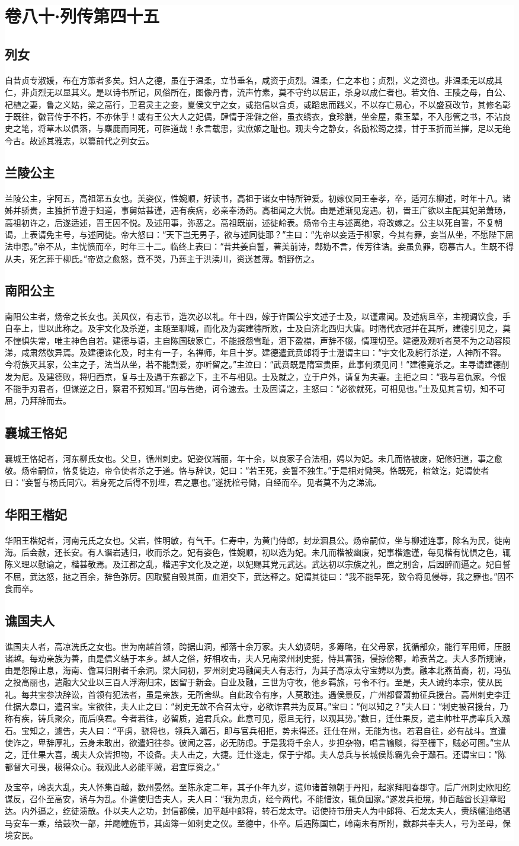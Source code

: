 # 卷八十·列传第四十五

## 列女

自昔贞专淑媛，布在方策者多矣。妇人之德，虽在于温柔，立节垂名，咸资于贞烈。温柔，仁之本也；贞烈，义之资也。非温柔无以成其仁，非贞烈无以显其义。是以诗书所记，风俗所在，图像丹青，流声竹素，莫不守约以居正，杀身以成仁者也。若文伯、王陵之母，白公、杞植之妻，鲁之义姑，梁之高行，卫君灵主之妾，夏侯文宁之女，或抱信以含贞，或蹈忠而践义，不以存亡易心，不以盛衰改节，其修名彰于既往，徽音传于不朽，不亦休乎！或有王公大人之妃偶，肆情于淫僻之俗，虽衣绣衣，食珍膳，坐金屋，乘玉辇，不入彤管之书，不沾良史之笔，将草木以俱落，与麋鹿而同死，可胜道哉！永言载思，实庶姬之耻也。观夫今之静女，各励松筠之操，甘于玉折而兰摧，足以无绝今古。故述其雅志，以纂前代之列女云。

## 兰陵公主

兰陵公主，字阿五，高祖第五女也。美姿仪，性婉顺，好读书，高祖于诸女中特所钟爱。初嫁仪同王奉孝，卒，适河东柳述，时年十八。诸姊并骄贵，主独折节遵于妇道，事舅姑甚谨，遇有疾病，必亲奉汤药。高祖闻之大悦。由是述渐见宠遇。初，晋王广欲以主配其妃弟萧玚，高祖初许之，后遂适述，晋王因不悦。及述用事，弥恶之。高祖既崩，述徙岭表。炀帝令主与述离绝，将改嫁之。公主以死自誓，不复朝谒，上表请免主号，与述同徙。帝大怒曰：“天下岂无男子，欲与述同徙耶？”主曰：“先帝以妾适于柳家，今其有罪，妾当从坐，不愿陛下屈法申恩。”帝不从，主忧愤而卒，时年三十二。临终上表曰：“昔共姜自誓，著美前诗，鄎妫不言，传芳往诰。妾虽负罪，窃慕古人。生既不得从夫，死乞葬于柳氏。”帝览之愈怒，竟不哭，乃葬主于洪渎川，资送甚薄。朝野伤之。

## 南阳公主

南阳公主者，炀帝之长女也。美风仪，有志节，造次必以礼。年十四，嫁于许国公宇文述子士及，以谨肃闻。及述病且卒，主视调饮食，手自奉上，世以此称之。及宇文化及杀逆，主随至聊城，而化及为窦建德所败，士及自济北西归大唐。时隋代衣冠并在其所，建德引见之，莫不惶惧失常，唯主神色自若。建德与语，主自陈国破家亡，不能报怨雪耻，泪下盈襟，声辞不辍，情理切至。建德及观听者莫不为之动容陨涕，咸肃然敬异焉。及建德诛化及，时主有一子，名禅师，年且十岁。建德遣武贲郎将于士澄谓主曰：“宇文化及躬行杀逆，人神所不容。今将族灭其家，公主之子，法当从坐，若不能割爱，亦听留之。”主泣曰：“武贲既是隋室贵臣，此事何须见问！”建德竟杀之。主寻请建德削发为尼。及建德败，将归西京，复与士及遇于东都之下，主不与相见。士及就之，立于户外，请复为夫妻。主拒之曰：“我与君仇家。今恨不能手刃君者，但谋逆之日，察君不预知耳。”因与告绝，诃令速去。士及固请之，主怒曰：“必欲就死，可相见也。”士及见其言切，知不可屈，乃拜辞而去。

## 襄城王恪妃

襄城王恪妃者，河东柳氏女也。父旦，循州刺史。妃姿仪端丽，年十余，以良家子合法相，娉以为妃。未几而恪被废，妃修妇道，事之愈敬。炀帝嗣位，恪复徙边，帝令使者杀之于道。恪与辞诀，妃曰：“若王死，妾誓不独生。”于是相对恸哭。恪既死，棺敛讫，妃谓使者曰：“妾誓与杨氏同穴。若身死之后得不别埋，君之惠也。”遂抚棺号恸，自经而卒。见者莫不为之涕流。

## 华阳王楷妃

华阳王楷妃者，河南元氏之女也。父岩，性明敏，有气干。仁寿中，为黄门侍郎，封龙涸县公。炀帝嗣位，坐与柳述连事，除名为民，徙南海。后会赦，还长安。有人谮岩逃归，收而杀之。妃有姿色，性婉顺，初以选为妃。未几而楷被幽废，妃事楷逾谨，每见楷有忧惧之色，辄陈义理以慰谕之，楷甚敬焉。及江都之乱，楷遇宇文化及之逆，以妃赐其党元武达。武达初以宗族之礼，置之别舍，后因醉而逼之。妃自誓不屈，武达怒，挞之百余，辞色弥厉。因取甓自毁其面，血泪交下，武达释之。妃谓其徒曰：“我不能早死，致令将见侵辱，我之罪也。”因不食而卒。

## 谯国夫人

谯国夫人者，高凉洗氏之女也。世为南越首领，跨据山洞，部落十余万家。夫人幼贤明，多筹略，在父母家，抚循部众，能行军用师，压服诸越。每劝亲族为善，由是信义结于本乡。越人之俗，好相攻击，夫人兄南梁州刺史挺，恃其富强，侵掠傍郡，岭表苦之。夫人多所规谏，由是怨隙止息，海南、儋耳归附者千余洞。梁大同初，罗州刺史冯融闻夫人有志行，为其子高凉太守宝娉以为妻。融本北燕苗裔，初，冯弘之投高丽也，遣融大父业以三百人浮海归宋，因留于新会。自业及融，三世为守牧，他乡羁旅，号令不行。至是，夫人诫约本宗，使从民礼。每共宝参决辞讼，首领有犯法者，虽是亲族，无所舍纵。自此政令有序，人莫敢违。遇侯景反，广州都督萧勃征兵援台。高州刺史李迁仕据大皋口，遣召宝。宝欲往，夫人止之曰：“刺史无故不合召太守，必欲诈君共为反耳。”宝曰：“何以知之？”夫人曰：“刺史被召援台，乃称有疾，铸兵聚众，而后唤君。今者若往，必留质，追君兵众。此意可见，愿且无行，以观其势。”数日，迁仕果反，遣主帅杜平虏率兵入灨石。宝知之，遽告，夫人曰：“平虏，骁将也，领兵入灨石，即与官兵相拒，势未得还。迁仕在州，无能为也。若君自往，必有战斗。宜遣使诈之，卑辞厚礼，云身未敢出，欲遣妇往参。彼闻之喜，必无防虑。于是我将千余人，步担杂物，唱言输赕，得至栅下，贼必可图。”宝从之，迁仕果大喜，觇夫人众皆担物，不设备。夫人击之，大捷。迁仕遂走，保于宁都。夫人总兵与长城侯陈霸先会于灨石。还谓宝曰：“陈都督大可畏，极得众心。我观此人必能平贼，君宜厚资之。”

及宝卒，岭表大乱，夫人怀集百越，数州晏然。至陈永定二年，其子仆年九岁，遗帅诸首领朝于丹阳，起家拜阳春郡守。后广州刺史欧阳纥谋反，召仆至高安，诱与为乱。仆遣使归告夫人，夫人曰：“我为忠贞，经今两代，不能惜汝，辄负国家。”遂发兵拒境，帅百越酋长迎章昭达。内外逼之，纥徒溃散。仆以夫人之功，封信都侯，加平越中郎将，转石龙太守。诏使持节册夫人为中郎将、石龙太夫人，赉绣幰油络驷马安车一乘，给鼓吹一部，并麾幢旌节，其卤簿一如刺史之仪。至德中，仆卒。后遇陈国亡，岭南未有所附，数郡共奉夫人，号为圣母，保境安民。
